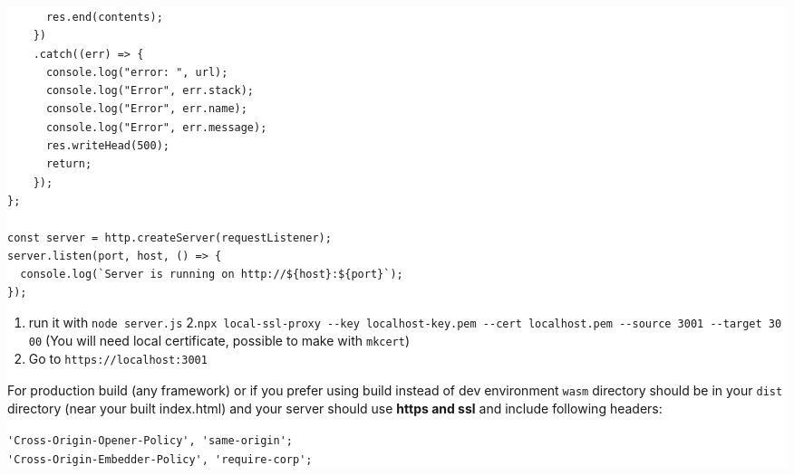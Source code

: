 ```
      res.end(contents);
    })
    .catch((err) => {
      console.log("error: ", url);
      console.log("Error", err.stack);
      console.log("Error", err.name);
      console.log("Error", err.message);
      res.writeHead(500);
      return;
    });
};

const server = http.createServer(requestListener);
server.listen(port, host, () => {
  console.log(`Server is running on http://${host}:${port}`);
});
```

1. run it with `node server.js`
2.`npx local-ssl-proxy --key localhost-key.pem --cert localhost.pem --source 3001 --target 3000` (You will need local certificate, possible to make with `mkcert`)
3. Go to `https://localhost:3001`

For production build (any framework) or if you prefer using build instead of dev environment `wasm` directory should be in your `dist` directory (near your built index.html) and your server should use **https and ssl** and include following headers:

```
'Cross-Origin-Opener-Policy', 'same-origin';
'Cross-Origin-Embedder-Policy', 'require-corp';
```
